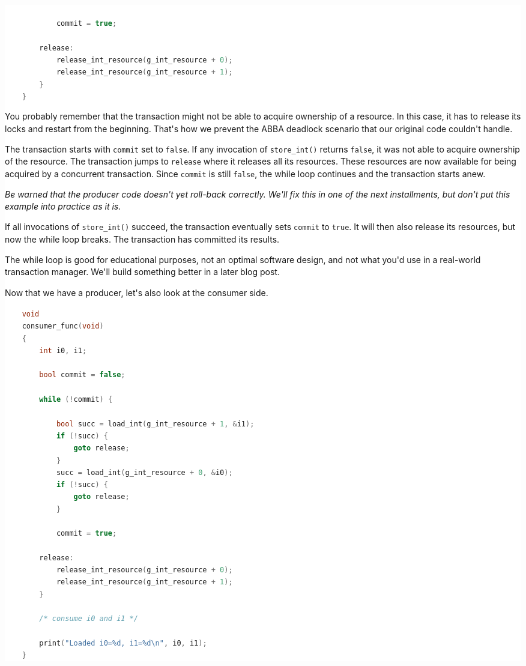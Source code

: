 ~~~ c

            commit = true;

        release:
            release_int_resource(g_int_resource + 0);
            release_int_resource(g_int_resource + 1);
        }
    }
~~~

You probably remember that the transaction might not be able to acquire
ownership of a resource. In this case, it has to release its locks and
restart from the beginning. That's how we prevent the ABBA deadlock scenario
that our original code couldn't handle.

The transaction starts with `commit` set to `false`. If any invocation of
`store_int()` returns `false`, it was not able to acquire ownership of the
resource. The transaction jumps to `release` where it releases all its
resources. These resources are now available for being acquired by a
concurrent transaction. Since `commit` is still `false`, the while loop
continues and the transaction starts anew.

*Be warned that the producer code doesn't yet roll-back correctly. We'll
fix this in one of the next installments, but don't put this example into
practice as it is.*

If all invocations of `store_int()` succeed, the transaction eventually
sets `commit` to `true`. It will then also release its resources, but now
the while loop breaks. The transaction has committed its results.

The while loop is good for educational purposes, not an optimal software
design, and not what you'd use in a real-world transaction manager. We'll
build something better in a later blog post.

Now that we have a producer, let's also look at the consumer side.

~~~ c
    void
    consumer_func(void)
    {
        int i0, i1;

        bool commit = false;

        while (!commit) {

            bool succ = load_int(g_int_resource + 1, &i1);
            if (!succ) {
                goto release;
            }
            succ = load_int(g_int_resource + 0, &i0);
            if (!succ) {
                goto release;
            }

            commit = true;

        release:
            release_int_resource(g_int_resource + 0);
            release_int_resource(g_int_resource + 1);
        }

        /* consume i0 and i1 */

        print("Loaded i0=%d, i1=%d\n", i0, i1);
    }
~~~